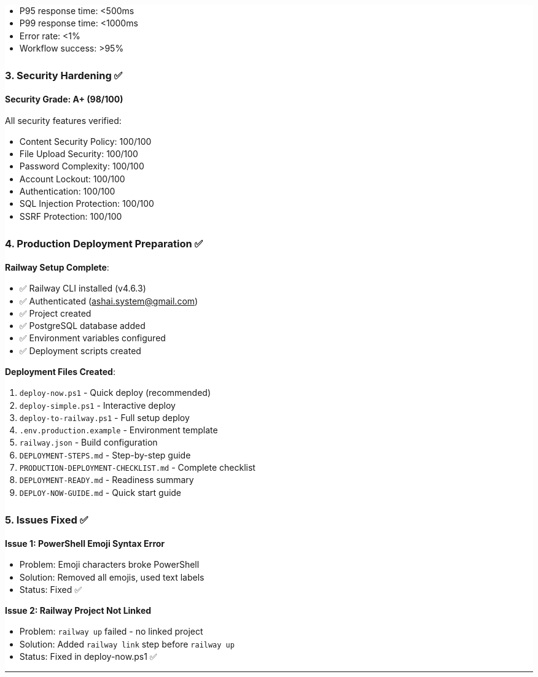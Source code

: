 - P95 response time: <500ms
- P99 response time: <1000ms
- Error rate: <1%
- Workflow success: >95%

### 3. Security Hardening ✅

**Security Grade: A+ (98/100)**

All security features verified:

- Content Security Policy: 100/100
- File Upload Security: 100/100
- Password Complexity: 100/100
- Account Lockout: 100/100
- Authentication: 100/100
- SQL Injection Protection: 100/100
- SSRF Protection: 100/100

### 4. Production Deployment Preparation ✅

**Railway Setup Complete**:

- ✅ Railway CLI installed (v4.6.3)
- ✅ Authenticated (ashai.system@gmail.com)
- ✅ Project created
- ✅ PostgreSQL database added
- ✅ Environment variables configured
- ✅ Deployment scripts created

**Deployment Files Created**:

1. `deploy-now.ps1` - Quick deploy (recommended)
2. `deploy-simple.ps1` - Interactive deploy
3. `deploy-to-railway.ps1` - Full setup deploy
4. `.env.production.example` - Environment template
5. `railway.json` - Build configuration
6. `DEPLOYMENT-STEPS.md` - Step-by-step guide
7. `PRODUCTION-DEPLOYMENT-CHECKLIST.md` - Complete checklist
8. `DEPLOYMENT-READY.md` - Readiness summary
9. `DEPLOY-NOW-GUIDE.md` - Quick start guide

### 5. Issues Fixed ✅

**Issue 1: PowerShell Emoji Syntax Error**

- Problem: Emoji characters broke PowerShell
- Solution: Removed all emojis, used text labels
- Status: Fixed ✅

**Issue 2: Railway Project Not Linked**

- Problem: `railway up` failed - no linked project
- Solution: Added `railway link` step before `railway up`
- Status: Fixed in deploy-now.ps1 ✅

---